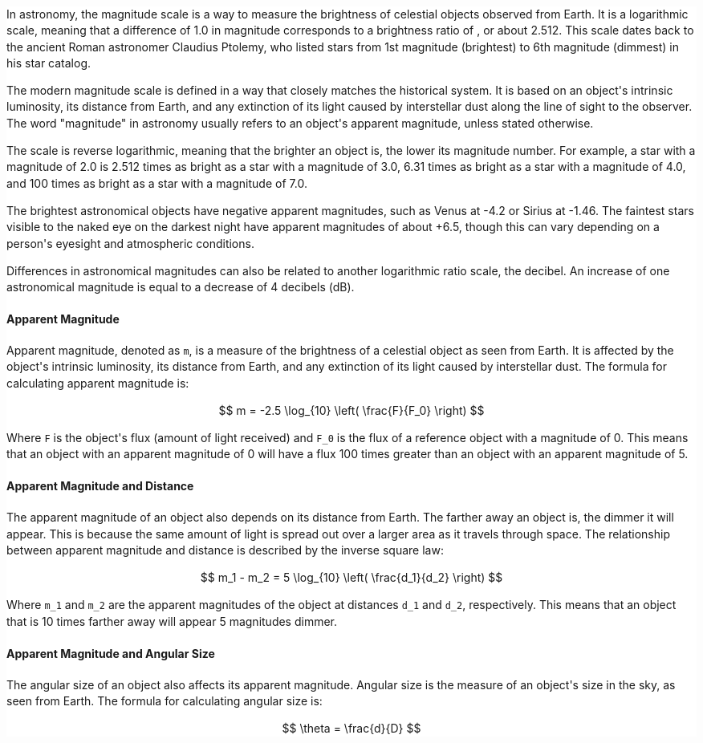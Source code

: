 In astronomy, the magnitude scale is a way to measure the brightness of celestial objects observed from Earth. It is a logarithmic scale, meaning that a difference of 1.0 in magnitude corresponds to a brightness ratio of <math>\sqrt[5]{100}</math>, or about 2.512. This scale dates back to the ancient Roman astronomer Claudius Ptolemy, who listed stars from 1st magnitude (brightest) to 6th magnitude (dimmest) in his star catalog.

The modern magnitude scale is defined in a way that closely matches the historical system. It is based on an object's intrinsic luminosity, its distance from Earth, and any extinction of its light caused by interstellar dust along the line of sight to the observer. The word "magnitude" in astronomy usually refers to an object's apparent magnitude, unless stated otherwise.

The scale is reverse logarithmic, meaning that the brighter an object is, the lower its magnitude number. For example, a star with a magnitude of 2.0 is 2.512 times as bright as a star with a magnitude of 3.0, 6.31 times as bright as a star with a magnitude of 4.0, and 100 times as bright as a star with a magnitude of 7.0.

The brightest astronomical objects have negative apparent magnitudes, such as Venus at -4.2 or Sirius at -1.46. The faintest stars visible to the naked eye on the darkest night have apparent magnitudes of about +6.5, though this can vary depending on a person's eyesight and atmospheric conditions.

Differences in astronomical magnitudes can also be related to another logarithmic ratio scale, the decibel. An increase of one astronomical magnitude is equal to a decrease of 4 decibels (dB).

#### Apparent Magnitude

Apparent magnitude, denoted as `m`, is a measure of the brightness of a celestial object as seen from Earth. It is affected by the object's intrinsic luminosity, its distance from Earth, and any extinction of its light caused by interstellar dust. The formula for calculating apparent magnitude is:

$$
m = -2.5 \log_{10} \left( \frac{F}{F_0} \right)
$$

Where `F` is the object's flux (amount of light received) and `F_0` is the flux of a reference object with a magnitude of 0. This means that an object with an apparent magnitude of 0 will have a flux 100 times greater than an object with an apparent magnitude of 5.

#### Apparent Magnitude and Distance

The apparent magnitude of an object also depends on its distance from Earth. The farther away an object is, the dimmer it will appear. This is because the same amount of light is spread out over a larger area as it travels through space. The relationship between apparent magnitude and distance is described by the inverse square law:

$$
m_1 - m_2 = 5 \log_{10} \left( \frac{d_1}{d_2} \right)
$$

Where `m_1` and `m_2` are the apparent magnitudes of the object at distances `d_1` and `d_2`, respectively. This means that an object that is 10 times farther away will appear 5 magnitudes dimmer.

#### Apparent Magnitude and Angular Size

The angular size of an object also affects its apparent magnitude. Angular size is the measure of an object's size in the sky, as seen from Earth. The formula for calculating angular size is:

$$
\theta = \frac{d}{D}
$$
